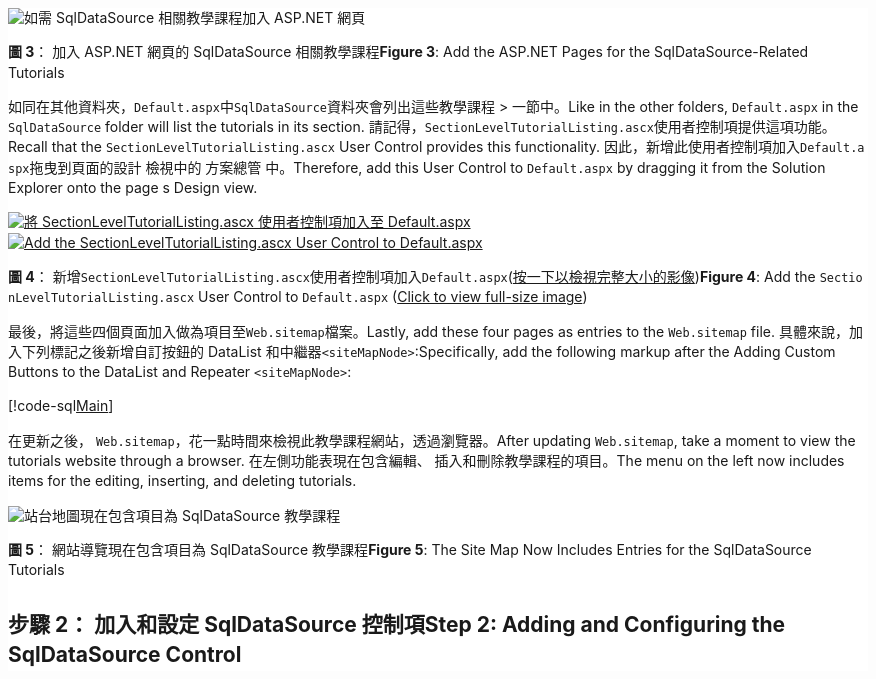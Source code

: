 
![如需 SqlDataSource 相關教學課程加入 ASP.NET 網頁](querying-data-with-the-sqldatasource-control-vb/_static/image3.gif)

<span data-ttu-id="7a8b2-147">**圖 3**： 加入 ASP.NET 網頁的 SqlDataSource 相關教學課程</span><span class="sxs-lookup"><span data-stu-id="7a8b2-147">**Figure 3**: Add the ASP.NET Pages for the SqlDataSource-Related Tutorials</span></span>


<span data-ttu-id="7a8b2-148">如同在其他資料夾，`Default.aspx`中`SqlDataSource`資料夾會列出這些教學課程 > 一節中。</span><span class="sxs-lookup"><span data-stu-id="7a8b2-148">Like in the other folders, `Default.aspx` in the `SqlDataSource` folder will list the tutorials in its section.</span></span> <span data-ttu-id="7a8b2-149">請記得，`SectionLevelTutorialListing.ascx`使用者控制項提供這項功能。</span><span class="sxs-lookup"><span data-stu-id="7a8b2-149">Recall that the `SectionLevelTutorialListing.ascx` User Control provides this functionality.</span></span> <span data-ttu-id="7a8b2-150">因此，新增此使用者控制項加入`Default.aspx`拖曳到頁面的設計 檢視中的 方案總管 中。</span><span class="sxs-lookup"><span data-stu-id="7a8b2-150">Therefore, add this User Control to `Default.aspx` by dragging it from the Solution Explorer onto the page s Design view.</span></span>


<span data-ttu-id="7a8b2-151">[![將 SectionLevelTutorialListing.ascx 使用者控制項加入至 Default.aspx](querying-data-with-the-sqldatasource-control-vb/_static/image5.gif)](querying-data-with-the-sqldatasource-control-vb/_static/image4.gif)</span><span class="sxs-lookup"><span data-stu-id="7a8b2-151">[![Add the SectionLevelTutorialListing.ascx User Control to Default.aspx](querying-data-with-the-sqldatasource-control-vb/_static/image5.gif)](querying-data-with-the-sqldatasource-control-vb/_static/image4.gif)</span></span>

<span data-ttu-id="7a8b2-152">**圖 4**： 新增`SectionLevelTutorialListing.ascx`使用者控制項加入`Default.aspx`([按一下以檢視完整大小的影像](querying-data-with-the-sqldatasource-control-vb/_static/image6.gif))</span><span class="sxs-lookup"><span data-stu-id="7a8b2-152">**Figure 4**: Add the `SectionLevelTutorialListing.ascx` User Control to `Default.aspx` ([Click to view full-size image](querying-data-with-the-sqldatasource-control-vb/_static/image6.gif))</span></span>


<span data-ttu-id="7a8b2-153">最後，將這些四個頁面加入做為項目至`Web.sitemap`檔案。</span><span class="sxs-lookup"><span data-stu-id="7a8b2-153">Lastly, add these four pages as entries to the `Web.sitemap` file.</span></span> <span data-ttu-id="7a8b2-154">具體來說，加入下列標記之後新增自訂按鈕的 DataList 和中繼器`<siteMapNode>`:</span><span class="sxs-lookup"><span data-stu-id="7a8b2-154">Specifically, add the following markup after the Adding Custom Buttons to the DataList and Repeater `<siteMapNode>`:</span></span>


[!code-sql[Main](querying-data-with-the-sqldatasource-control-vb/samples/sample1.sql)]

<span data-ttu-id="7a8b2-155">在更新之後， `Web.sitemap`，花一點時間來檢視此教學課程網站，透過瀏覽器。</span><span class="sxs-lookup"><span data-stu-id="7a8b2-155">After updating `Web.sitemap`, take a moment to view the tutorials website through a browser.</span></span> <span data-ttu-id="7a8b2-156">在左側功能表現在包含編輯、 插入和刪除教學課程的項目。</span><span class="sxs-lookup"><span data-stu-id="7a8b2-156">The menu on the left now includes items for the editing, inserting, and deleting tutorials.</span></span>


![站台地圖現在包含項目為 SqlDataSource 教學課程](querying-data-with-the-sqldatasource-control-vb/_static/image7.gif)

<span data-ttu-id="7a8b2-158">**圖 5**： 網站導覽現在包含項目為 SqlDataSource 教學課程</span><span class="sxs-lookup"><span data-stu-id="7a8b2-158">**Figure 5**: The Site Map Now Includes Entries for the SqlDataSource Tutorials</span></span>


## <a name="step-2-adding-and-configuring-the-sqldatasource-control"></a><span data-ttu-id="7a8b2-159">步驟 2： 加入和設定 SqlDataSource 控制項</span><span class="sxs-lookup"><span data-stu-id="7a8b2-159">Step 2: Adding and Configuring the SqlDataSource Control</span></span>

